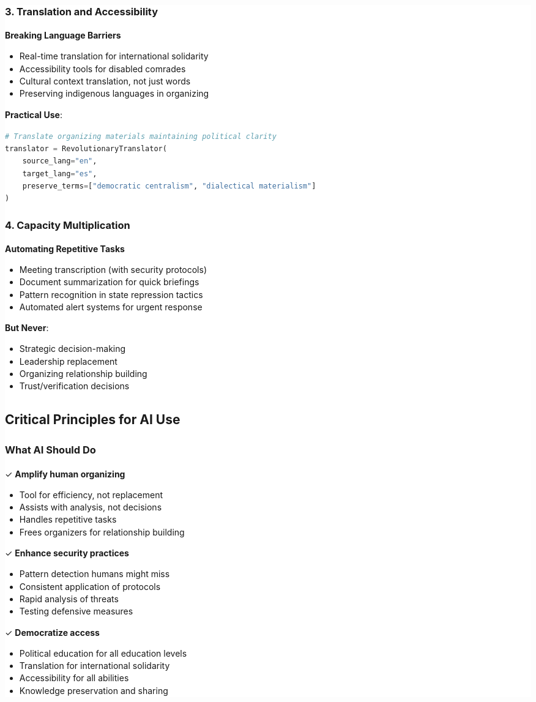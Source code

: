 ### 3. Translation and Accessibility

**Breaking Language Barriers**
- Real-time translation for international solidarity
- Accessibility tools for disabled comrades
- Cultural context translation, not just words
- Preserving indigenous languages in organizing

**Practical Use**:
```python
# Translate organizing materials maintaining political clarity
translator = RevolutionaryTranslator(
    source_lang="en",
    target_lang="es", 
    preserve_terms=["democratic centralism", "dialectical materialism"]
)
```

### 4. Capacity Multiplication

**Automating Repetitive Tasks**
- Meeting transcription (with security protocols)
- Document summarization for quick briefings
- Pattern recognition in state repression tactics
- Automated alert systems for urgent response

**But Never**:
- Strategic decision-making
- Leadership replacement
- Organizing relationship building
- Trust/verification decisions

## Critical Principles for AI Use

### What AI Should Do

✓ **Amplify human organizing**
- Tool for efficiency, not replacement
- Assists with analysis, not decisions
- Handles repetitive tasks
- Frees organizers for relationship building

✓ **Enhance security practices**
- Pattern detection humans might miss
- Consistent application of protocols
- Rapid analysis of threats
- Testing defensive measures

✓ **Democratize access**
- Political education for all education levels
- Translation for international solidarity
- Accessibility for all abilities
- Knowledge preservation and sharing
